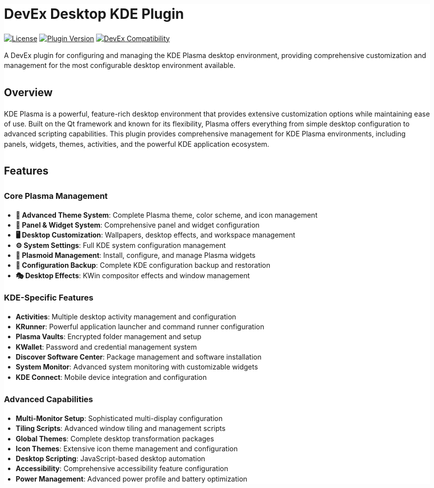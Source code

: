 # DevEx Desktop KDE Plugin

[![License](https://img.shields.io/github/license/jameswlane/devex)](https://github.com/jameswlane/devex/blob/main/LICENSE)
[![Plugin Version](https://img.shields.io/badge/plugin-v1.0.0-blue)](https://github.com/jameswlane/devex/tree/main/packages/plugins/desktop-kde)
[![DevEx Compatibility](https://img.shields.io/badge/devex-compatible-green)](https://github.com/jameswlane/devex)

A DevEx plugin for configuring and managing the KDE Plasma desktop environment, providing comprehensive customization and management for the most configurable desktop environment available.

## Overview

KDE Plasma is a powerful, feature-rich desktop environment that provides extensive customization options while maintaining ease of use. Built on the Qt framework and known for its flexibility, Plasma offers everything from simple desktop configuration to advanced scripting capabilities. This plugin provides comprehensive management for KDE Plasma environments, including panels, widgets, themes, activities, and the powerful KDE application ecosystem.

## Features

### Core Plasma Management
- **🎨 Advanced Theme System**: Complete Plasma theme, color scheme, and icon management
- **🔧 Panel & Widget System**: Comprehensive panel and widget configuration
- **🖥️ Desktop Customization**: Wallpapers, desktop effects, and workspace management
- **⚙️ System Settings**: Full KDE system configuration management
- **📱 Plasmoid Management**: Install, configure, and manage Plasma widgets
- **💾 Configuration Backup**: Complete KDE configuration backup and restoration
- **🎭 Desktop Effects**: KWin compositor effects and window management

### KDE-Specific Features
- **Activities**: Multiple desktop activity management and configuration
- **KRunner**: Powerful application launcher and command runner configuration
- **Plasma Vaults**: Encrypted folder management and setup
- **KWallet**: Password and credential management system
- **Discover Software Center**: Package management and software installation
- **System Monitor**: Advanced system monitoring with customizable widgets
- **KDE Connect**: Mobile device integration and configuration

### Advanced Capabilities
- **Multi-Monitor Setup**: Sophisticated multi-display configuration
- **Tiling Scripts**: Advanced window tiling and management scripts
- **Global Themes**: Complete desktop transformation packages
- **Icon Themes**: Extensive icon theme management and configuration
- **Desktop Scripting**: JavaScript-based desktop automation
- **Accessibility**: Comprehensive accessibility feature configuration
- **Power Management**: Advanced power profile and battery optimization
